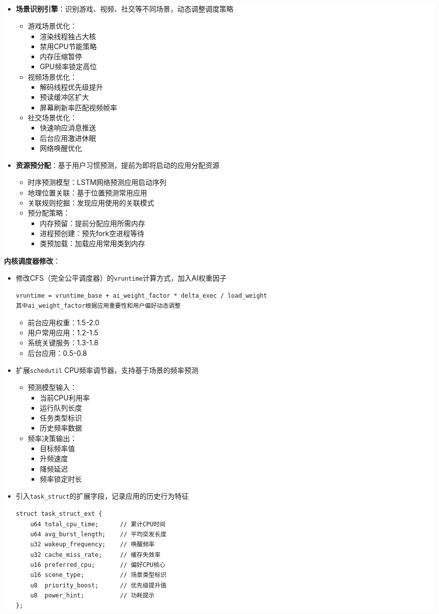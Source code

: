 - **场景识别引擎**：识别游戏、视频、社交等不同场景，动态调整调度策略
  - 游戏场景优化：
    - 渲染线程独占大核
    - 禁用CPU节能策略
    - 内存压缩暂停
    - GPU频率锁定高位
  - 视频场景优化：
    - 解码线程优先级提升
    - 预读缓冲区扩大
    - 屏幕刷新率匹配视频帧率
  - 社交场景优化：
    - 快速响应消息推送
    - 后台应用激进休眠
    - 网络唤醒优化

- **资源预分配**：基于用户习惯预测，提前为即将启动的应用分配资源
  - 时序预测模型：LSTM网络预测应用启动序列
  - 地理位置关联：基于位置预测常用应用
  - 关联规则挖掘：发现应用使用的关联模式
  - 预分配策略：
    - 内存预留：提前分配应用所需内存
    - 进程预创建：预先fork空进程等待
    - 类预加载：加载应用常用类到内存

**内核调度器修改**：
- 修改CFS（完全公平调度器）的`vruntime`计算方式，加入AI权重因子
  ```
  vruntime = vruntime_base + ai_weight_factor * delta_exec / load_weight
  其中ai_weight_factor根据应用重要性和用户偏好动态调整
  ```
  - 前台应用权重：1.5-2.0
  - 用户常用应用：1.2-1.5
  - 系统关键服务：1.3-1.8
  - 后台应用：0.5-0.8

- 扩展`schedutil` CPU频率调节器，支持基于场景的频率预测
  - 预测模型输入：
    - 当前CPU利用率
    - 运行队列长度
    - 任务类型标识
    - 历史频率数据
  - 频率决策输出：
    - 目标频率值
    - 升频速度
    - 降频延迟
    - 频率锁定时长

- 引入`task_struct`的扩展字段，记录应用的历史行为特征
  ```
  struct task_struct_ext {
      u64 total_cpu_time;      // 累计CPU时间
      u64 avg_burst_length;    // 平均突发长度
      u32 wakeup_frequency;    // 唤醒频率
      u32 cache_miss_rate;     // 缓存失效率
      u16 preferred_cpu;       // 偏好CPU核心
      u16 scene_type;          // 场景类型标识
      u8  priority_boost;      // 优先级提升值
      u8  power_hint;          // 功耗提示
  };
  ```
